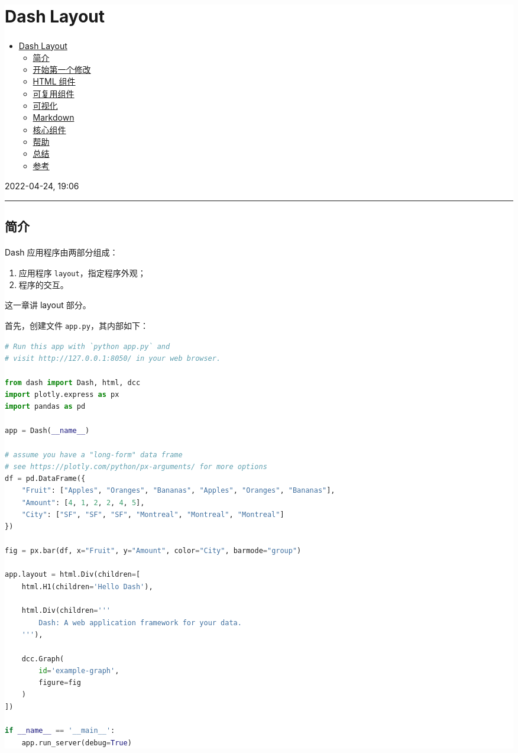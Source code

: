 # Dash Layout

- [Dash Layout](#dash-layout)
  - [简介](#简介)
  - [开始第一个修改](#开始第一个修改)
  - [HTML 组件](#html-组件)
  - [可复用组件](#可复用组件)
  - [可视化](#可视化)
  - [Markdown](#markdown)
  - [核心组件](#核心组件)
  - [帮助](#帮助)
  - [总结](#总结)
  - [参考](#参考)

2022-04-24, 19:06
****

## 简介

Dash 应用程序由两部分组成：

1. 应用程序 `layout`，指定程序外观；
2. 程序的交互。

这一章讲 layout 部分。

首先，创建文件 `app.py`，其内部如下：

```py
# Run this app with `python app.py` and
# visit http://127.0.0.1:8050/ in your web browser.

from dash import Dash, html, dcc
import plotly.express as px
import pandas as pd

app = Dash(__name__)

# assume you have a "long-form" data frame
# see https://plotly.com/python/px-arguments/ for more options
df = pd.DataFrame({
    "Fruit": ["Apples", "Oranges", "Bananas", "Apples", "Oranges", "Bananas"],
    "Amount": [4, 1, 2, 2, 4, 5],
    "City": ["SF", "SF", "SF", "Montreal", "Montreal", "Montreal"]
})

fig = px.bar(df, x="Fruit", y="Amount", color="City", barmode="group")

app.layout = html.Div(children=[
    html.H1(children='Hello Dash'),

    html.Div(children='''
        Dash: A web application framework for your data.
    '''),

    dcc.Graph(
        id='example-graph',
        figure=fig
    )
])

if __name__ == '__main__':
    app.run_server(debug=True)
```

